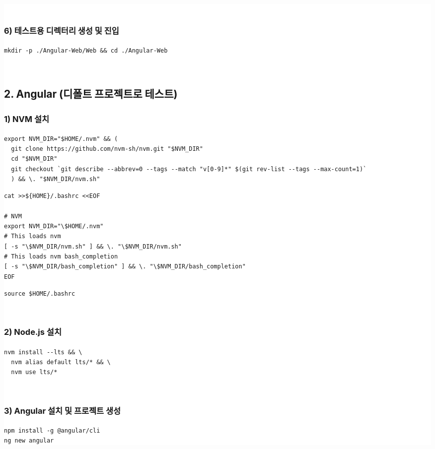 <br/>

### 6) 테스트용 디렉터리 생성 및 진입

```shell
mkdir -p ./Angular-Web/Web && cd ./Angular-Web
```

<br/>

## 2. Angular (디폴트 프로젝트로 테스트)

### 1) NVM 설치

```shell
export NVM_DIR="$HOME/.nvm" && (
  git clone https://github.com/nvm-sh/nvm.git "$NVM_DIR"
  cd "$NVM_DIR"
  git checkout `git describe --abbrev=0 --tags --match "v[0-9]*" $(git rev-list --tags --max-count=1)`
  ) && \. "$NVM_DIR/nvm.sh"
```

```shell
cat >>${HOME}/.bashrc <<EOF

# NVM
export NVM_DIR="\$HOME/.nvm"
# This loads nvm
[ -s "\$NVM_DIR/nvm.sh" ] && \. "\$NVM_DIR/nvm.sh"
# This loads nvm bash_completion
[ -s "\$NVM_DIR/bash_completion" ] && \. "\$NVM_DIR/bash_completion"
EOF
```

```shell
source $HOME/.bashrc
```

<br/>

### 2) Node.js 설치

```shell
nvm install --lts && \
  nvm alias default lts/* && \
  nvm use lts/*
```

<br/>

### 3) Angular 설치 및 프로젝트 생성

```shell
npm install -g @angular/cli
ng new angular
```
